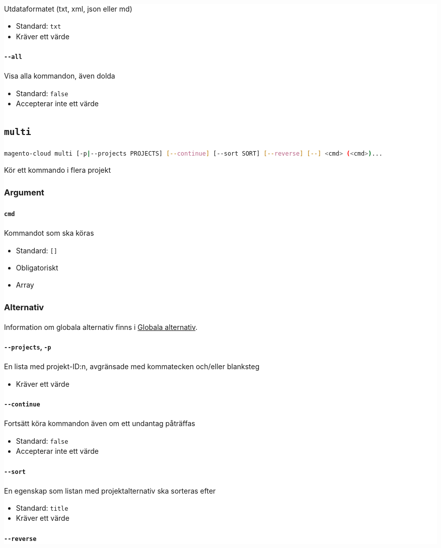 Utdataformatet (txt, xml, json eller md)

- Standard: `txt`
- Kräver ett värde

#### `--all`

Visa alla kommandon, även dolda

- Standard: `false`
- Accepterar inte ett värde


## `multi`

```bash
magento-cloud multi [-p|--projects PROJECTS] [--continue] [--sort SORT] [--reverse] [--] <cmd> (<cmd>)...
```

Kör ett kommando i flera projekt

### Argument

#### `cmd`

Kommandot som ska köras

- Standard: `[]`
- Obligatoriskt

- Array

### Alternativ

Information om globala alternativ finns i [Globala alternativ](#global-options).

#### `--projects`, `-p`

En lista med projekt-ID:n, avgränsade med kommatecken och/eller blanksteg

- Kräver ett värde

#### `--continue`

Fortsätt köra kommandon även om ett undantag påträffas

- Standard: `false`
- Accepterar inte ett värde

#### `--sort`

En egenskap som listan med projektalternativ ska sorteras efter

- Standard: `title`
- Kräver ett värde

#### `--reverse`
